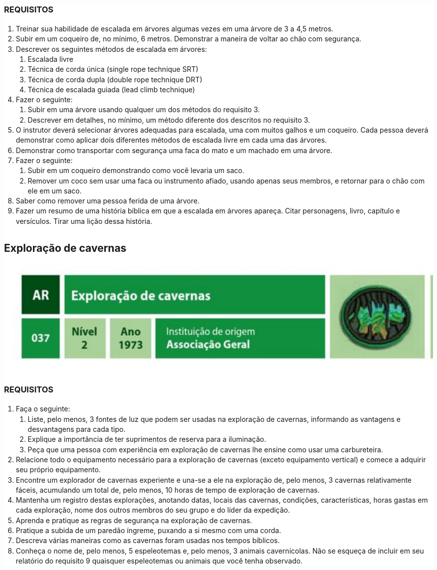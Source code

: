 ### REQUISITOS

1. Treinar sua habilidade de escalada em árvores algumas vezes em uma árvore de 3 a 4,5 metros.
2. Subir em um coqueiro de, no mínimo, 6 metros. Demonstrar a maneira de voltar ao chão com segurança.
3. Descrever os seguintes métodos de escalada em árvores:
    1. Escalada livre
    2. Técnica de corda única (single rope technique SRT)
    3. Técnica de corda dupla (double rope technique DRT)
    4. Técnica de escalada guiada (lead climb technique)
4. Fazer o seguinte:
    1. Subir em uma árvore usando qualquer um dos métodos do requisito 3.
    2. Descrever em detalhes, no mínimo, um método diferente dos descritos no requisito 3.
5. O instrutor deverá selecionar árvores adequadas para escalada, uma com muitos galhos e um coqueiro. Cada pessoa deverá demonstrar como aplicar dois diferentes métodos de escalada livre em cada uma das árvores.
6. Demonstrar como transportar com segurança uma faca do mato e um machado em uma árvore.
7. Fazer o seguinte:
    1. Subir em um coqueiro demonstrando como você levaria um saco.
    2. Remover um coco sem usar uma faca ou instrumento afiado, usando apenas seus membros, e retornar para o chão com ele em um saco.
8. Saber como remover uma pessoa ferida de uma árvore.
9. Fazer um resumo de uma história bíblica em que a escalada em árvores apareça. Citar personagens, livro, capítulo e versículos. Tirar uma lição dessa história.

## Exploração de cavernas

![Exploração de cavernas](_page_24_Figure_19.jpeg)

### REQUISITOS

1. Faça o seguinte:
    1. Liste, pelo menos, 3 fontes de luz que podem ser usadas na exploração de cavernas, informando as vantagens e desvantagens para cada tipo.
    2. Explique a importância de ter suprimentos de reserva para a iluminação.
    3. Peça que uma pessoa com experiência em exploração de cavernas lhe ensine como usar uma carbureteira.
2. Relacione todo o equipamento necessário para a exploração de cavernas (exceto equipamento vertical) e comece a adquirir seu próprio equipamento.
3. Encontre um explorador de cavernas experiente e una-se a ele na exploração de, pelo menos, 3 cavernas relativamente fáceis, acumulando um total de, pelo menos, 10 horas de tempo de exploração de cavernas.
4. Mantenha um registro destas explorações, anotando datas, locais das cavernas, condições, características, horas gastas em cada exploração, nome dos outros membros do seu grupo e do líder da expedição.
5. Aprenda e pratique as regras de segurança na exploração de cavernas.
6. Pratique a subida de um paredão íngreme, puxando a si mesmo com uma corda.
7. Descreva várias maneiras como as cavernas foram usadas nos tempos bíblicos.
8. Conheça o nome de, pelo menos, 5 espeleotemas e, pelo menos, 3 animais cavernícolas. Não se esqueça de incluir em seu relatório do requisito 9 quaisquer espeleotemas ou animais que você tenha observado.